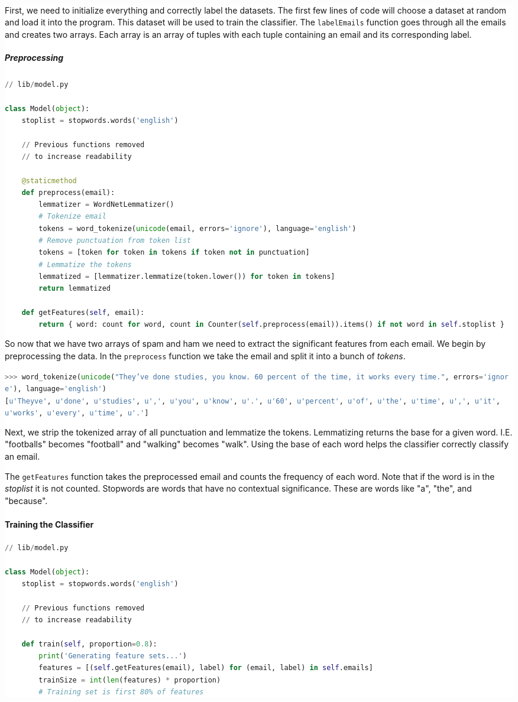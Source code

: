 First, we need to initialize everything and correctly label the datasets. The first few lines of code will choose a dataset at random and load it into the program. This dataset will be used to train the classifier. The `labelEmails` function goes through all the emails and creates two arrays. Each array is an array of tuples with each tuple containing an email and its corresponding label.

##### Preprocessing

```Python
// lib/model.py

class Model(object):
    stoplist = stopwords.words('english')

    // Previous functions removed
    // to increase readability

    @staticmethod
    def preprocess(email):
        lemmatizer = WordNetLemmatizer()
        # Tokenize email
        tokens = word_tokenize(unicode(email, errors='ignore'), language='english')
        # Remove punctuation from token list
        tokens = [token for token in tokens if token not in punctuation]
        # Lemmatize the tokens
        lemmatized = [lemmatizer.lemmatize(token.lower()) for token in tokens]
        return lemmatized

    def getFeatures(self, email):
        return { word: count for word, count in Counter(self.preprocess(email)).items() if not word in self.stoplist }
```

So now that we have two arrays of spam and ham we need to extract the significant features from each email. We begin by preprocessing the data. In the `preprocess` function we take the email and split it into a bunch of _tokens_.

```Python
>>> word_tokenize(unicode("They’ve done studies, you know. 60 percent of the time, it works every time.", errors='ignore'), language='english')
[u'Theyve', u'done', u'studies', u',', u'you', u'know', u'.', u'60', u'percent', u'of', u'the', u'time', u',', u'it', u'works', u'every', u'time', u'.']
```

Next, we strip the tokenized array of all punctuation and lemmatize the tokens. Lemmatizing returns the base for a given word. I.E. "footballs" becomes "football" and "walking" becomes "walk". Using the base of each word helps the classifier correctly classify an email.

The `getFeatures` function takes the preprocessed email and counts the frequency of each word. Note that if the word is in the _stoplist_ it is not counted. Stopwords are words that have no contextual significance. These are words like "a", "the", and "because".

#### Training the Classifier

```Python
// lib/model.py

class Model(object):
    stoplist = stopwords.words('english')

    // Previous functions removed
    // to increase readability

    def train(self, proportion=0.8):
        print('Generating feature sets...')
        features = [(self.getFeatures(email), label) for (email, label) in self.emails]
        trainSize = int(len(features) * proportion)
        # Training set is first 80% of features
```
